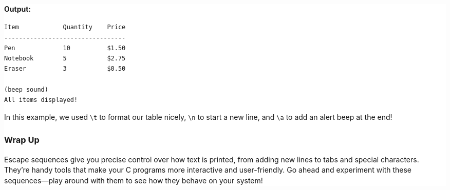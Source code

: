 **Output:**

```
Item            Quantity    Price
---------------------------------
Pen             10          $1.50
Notebook        5           $2.75
Eraser          3           $0.50

(beep sound)
All items displayed!
```

In this example, we used `\t` to format our table nicely, `\n` to start a new line, and `\a` to add an alert beep at the end!

### Wrap Up

Escape sequences give you precise control over how text is printed, from adding new lines to tabs and special characters. They’re handy tools that make your C programs more interactive and user-friendly. Go ahead and experiment with these sequences—play around with them to see how they behave on your system!
